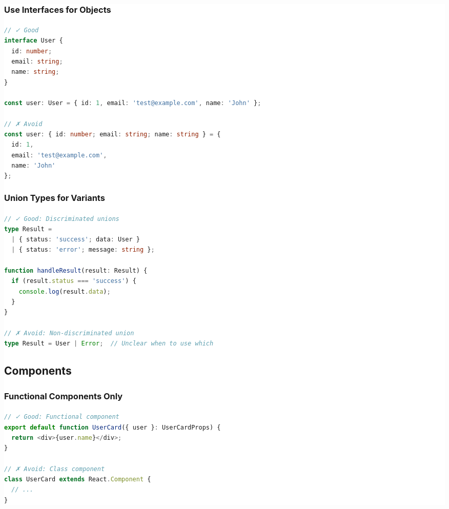 ### Use Interfaces for Objects

```typescript
// ✓ Good
interface User {
  id: number;
  email: string;
  name: string;
}

const user: User = { id: 1, email: 'test@example.com', name: 'John' };

// ✗ Avoid
const user: { id: number; email: string; name: string } = {
  id: 1,
  email: 'test@example.com',
  name: 'John'
};
```

### Union Types for Variants

```typescript
// ✓ Good: Discriminated unions
type Result =
  | { status: 'success'; data: User }
  | { status: 'error'; message: string };

function handleResult(result: Result) {
  if (result.status === 'success') {
    console.log(result.data);
  }
}

// ✗ Avoid: Non-discriminated union
type Result = User | Error;  // Unclear when to use which
```

## Components

### Functional Components Only

```typescript
// ✓ Good: Functional component
export default function UserCard({ user }: UserCardProps) {
  return <div>{user.name}</div>;
}

// ✗ Avoid: Class component
class UserCard extends React.Component {
  // ...
}
```
